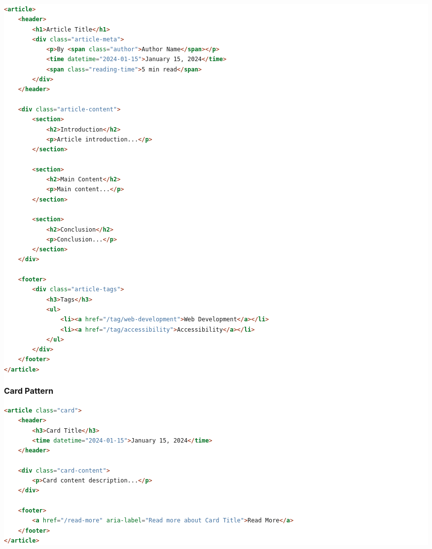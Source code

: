 ```html
<article>
    <header>
        <h1>Article Title</h1>
        <div class="article-meta">
            <p>By <span class="author">Author Name</span></p>
            <time datetime="2024-01-15">January 15, 2024</time>
            <span class="reading-time">5 min read</span>
        </div>
    </header>
    
    <div class="article-content">
        <section>
            <h2>Introduction</h2>
            <p>Article introduction...</p>
        </section>
        
        <section>
            <h2>Main Content</h2>
            <p>Main content...</p>
        </section>
        
        <section>
            <h2>Conclusion</h2>
            <p>Conclusion...</p>
        </section>
    </div>
    
    <footer>
        <div class="article-tags">
            <h3>Tags</h3>
            <ul>
                <li><a href="/tag/web-development">Web Development</a></li>
                <li><a href="/tag/accessibility">Accessibility</a></li>
            </ul>
        </div>
    </footer>
</article>
```

### Card Pattern

```html
<article class="card">
    <header>
        <h3>Card Title</h3>
        <time datetime="2024-01-15">January 15, 2024</time>
    </header>
    
    <div class="card-content">
        <p>Card content description...</p>
    </div>
    
    <footer>
        <a href="/read-more" aria-label="Read more about Card Title">Read More</a>
    </footer>
</article>
```
